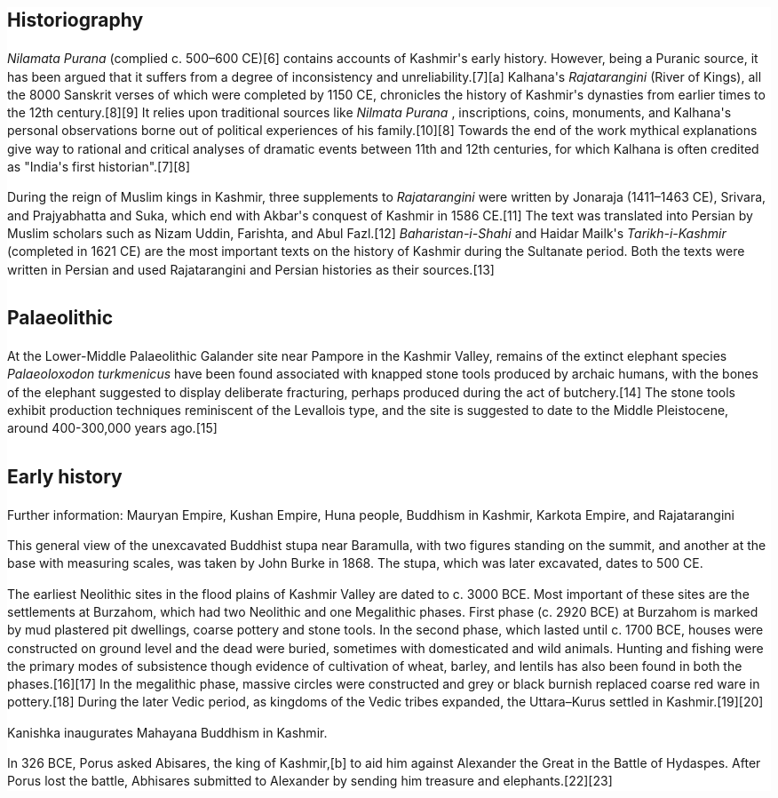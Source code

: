 ## Historiography

_Nilamata Purana_ (complied c. 500–600 CE)[6] contains accounts of Kashmir's early history. However, being a Puranic source, it has been argued that it suffers from a degree of inconsistency and unreliability.[7][a] Kalhana's _Rajatarangini_ (River of Kings), all the 8000 Sanskrit verses of which were completed by 1150 CE, chronicles the history of Kashmir's dynasties from earlier times to the 12th century.[8][9] It relies upon traditional sources like _Nilmata Purana_ , inscriptions, coins, monuments, and Kalhana's personal observations borne out of political experiences of his family.[10][8] Towards the end of the work mythical explanations give way to rational and critical analyses of dramatic events between 11th and 12th centuries, for which Kalhana is often credited as "India's first historian".[7][8]

During the reign of Muslim kings in Kashmir, three supplements to _Rajatarangini_ were written by Jonaraja (1411–1463 CE), Srivara, and Prajyabhatta and Suka, which end with Akbar's conquest of Kashmir in 1586 CE.[11] The text was translated into Persian by Muslim scholars such as Nizam Uddin, Farishta, and Abul Fazl.[12] _Baharistan-i-Shahi_ and Haidar Mailk's _Tarikh-i-Kashmir_ (completed in 1621 CE) are the most important texts on the history of Kashmir during the Sultanate period. Both the texts were written in Persian and used Rajatarangini and Persian histories as their sources.[13]

## Palaeolithic

At the Lower-Middle Palaeolithic Galander site near Pampore in the Kashmir Valley, remains of the extinct elephant species _Palaeoloxodon turkmenicus_ have been found associated with knapped stone tools produced by archaic humans, with the bones of the elephant suggested to display deliberate fracturing, perhaps produced during the act of butchery.[14] The stone tools exhibit production techniques reminiscent of the Levallois type, and the site is suggested to date to the Middle Pleistocene, around 400-300,000 years ago.[15]

## Early history

Further information: Mauryan Empire, Kushan Empire, Huna people, Buddhism in Kashmir, Karkota Empire, and Rajatarangini

This general view of the unexcavated Buddhist stupa near Baramulla, with two figures standing on the summit, and another at the base with measuring scales, was taken by John Burke in 1868. The stupa, which was later excavated, dates to 500 CE.

The earliest Neolithic sites in the flood plains of Kashmir Valley are dated to c. 3000 BCE. Most important of these sites are the settlements at Burzahom, which had two Neolithic and one Megalithic phases. First phase (c. 2920 BCE) at Burzahom is marked by mud plastered pit dwellings, coarse pottery and stone tools. In the second phase, which lasted until c. 1700 BCE, houses were constructed on ground level and the dead were buried, sometimes with domesticated and wild animals. Hunting and fishing were the primary modes of subsistence though evidence of cultivation of wheat, barley, and lentils has also been found in both the phases.[16][17] In the megalithic phase, massive circles were constructed and grey or black burnish replaced coarse red ware in pottery.[18] During the later Vedic period, as kingdoms of the Vedic tribes expanded, the Uttara–Kurus settled in Kashmir.[19][20]

Kanishka inaugurates Mahayana Buddhism in Kashmir.

In 326 BCE, Porus asked Abisares, the king of Kashmir,[b] to aid him against Alexander the Great in the Battle of Hydaspes. After Porus lost the battle, Abhisares submitted to Alexander by sending him treasure and elephants.[22][23]
